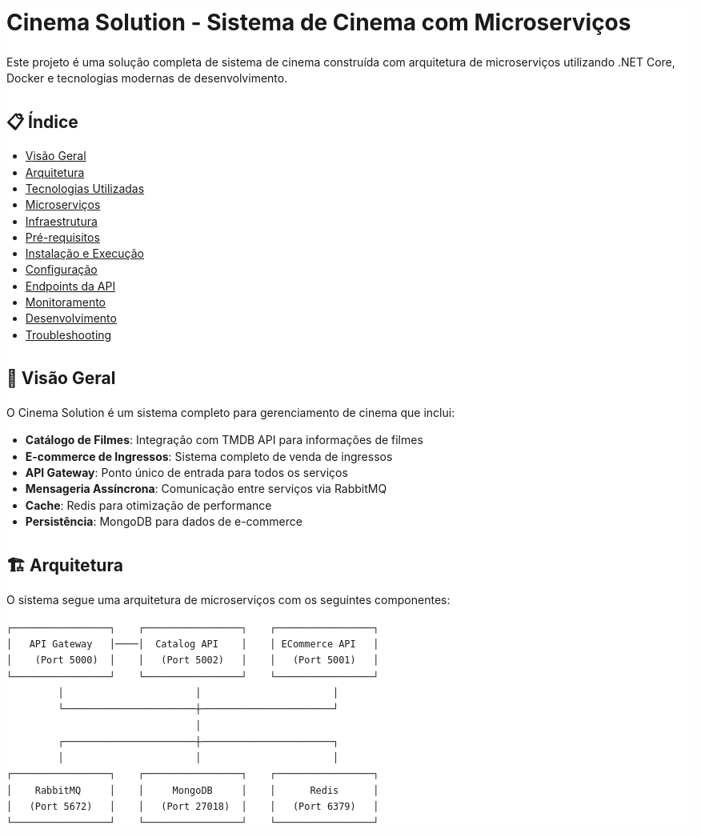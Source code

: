 # Cinema Solution - Sistema de Cinema com Microserviços

Este projeto é uma solução completa de sistema de cinema construída com arquitetura de microserviços utilizando .NET Core, Docker e tecnologias modernas de desenvolvimento.

## 📋 Índice

- [Visão Geral](#visão-geral)
- [Arquitetura](#arquitetura)
- [Tecnologias Utilizadas](#tecnologias-utilizadas)
- [Microserviços](#microserviços)
- [Infraestrutura](#infraestrutura)
- [Pré-requisitos](#pré-requisitos)
- [Instalação e Execução](#instalação-e-execução)
- [Configuração](#configuração)
- [Endpoints da API](#endpoints-da-api)
- [Monitoramento](#monitoramento)
- [Desenvolvimento](#desenvolvimento)
- [Troubleshooting](#troubleshooting)

## 🎯 Visão Geral

O Cinema Solution é um sistema completo para gerenciamento de cinema que inclui:

- **Catálogo de Filmes**: Integração com TMDB API para informações de filmes
- **E-commerce de Ingressos**: Sistema completo de venda de ingressos
- **API Gateway**: Ponto único de entrada para todos os serviços
- **Mensageria Assíncrona**: Comunicação entre serviços via RabbitMQ
- **Cache**: Redis para otimização de performance
- **Persistência**: MongoDB para dados de e-commerce

## 🏗️ Arquitetura

O sistema segue uma arquitetura de microserviços com os seguintes componentes:

```
┌─────────────────┐    ┌─────────────────┐    ┌─────────────────┐
│   API Gateway   │────│  Catalog API    │    │ ECommerce API   │
│    (Port 5000)  │    │   (Port 5002)   │    │   (Port 5001)   │
└─────────────────┘    └─────────────────┘    └─────────────────┘
         │                       │                       │
         └───────────────────────┼───────────────────────┘
                                 │
         ┌───────────────────────┼───────────────────────┐
         │                       │                       │
┌─────────────────┐    ┌─────────────────┐    ┌─────────────────┐
│    RabbitMQ     │    │     MongoDB     │    │      Redis      │
│   (Port 5672)   │    │   (Port 27018)  │    │   (Port 6379)   │
└─────────────────┘    └─────────────────┘    └─────────────────┘
```
